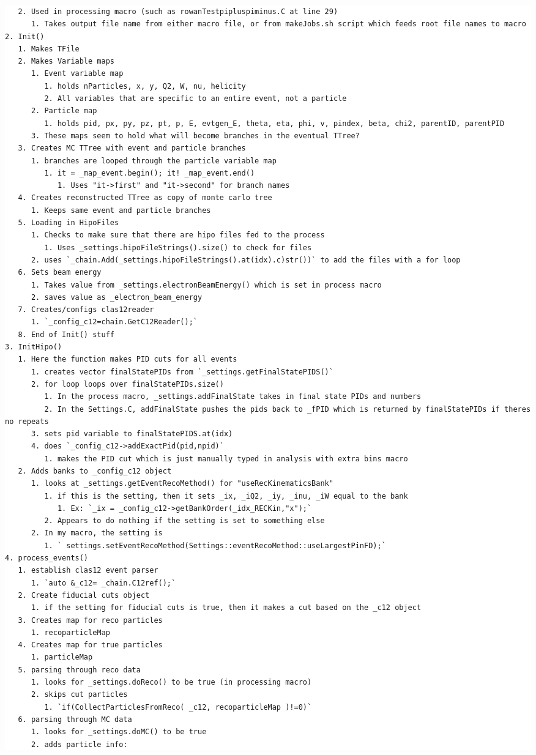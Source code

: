    ```
      2. Used in processing macro (such as rowanTestpipluspiminus.C at line 29)
         1. Takes output file name from either macro file, or from makeJobs.sh script which feeds root file names to macro
   2. Init()
      1. Makes TFile
      2. Makes Variable maps
         1. Event variable map
            1. holds nParticles, x, y, Q2, W, nu, helicity
            2. All variables that are specific to an entire event, not a particle
         2. Particle map
            1. holds pid, px, py, pz, pt, p, E, evtgen_E, theta, eta, phi, v, pindex, beta, chi2, parentID, parentPID
         3. These maps seem to hold what will become branches in the eventual TTree?
      3. Creates MC TTree with event and particle branches
         1. branches are looped through the particle variable map
            1. it = _map_event.begin(); it! _map_event.end()
               1. Uses "it->first" and "it->second" for branch names
      4. Creates reconstructed TTree as copy of monte carlo tree
         1. Keeps same event and particle branches
      5. Loading in HipoFiles
         1. Checks to make sure that there are hipo files fed to the process
            1. Uses _settings.hipoFileStrings().size() to check for files
         2. uses `_chain.Add(_settings.hipoFileStrings().at(idx).c)str())` to add the files with a for loop
      6. Sets beam energy
         1. Takes value from _settings.electronBeamEnergy() which is set in process macro
         2. saves value as _electron_beam_energy
      7. Creates/configs clas12reader
         1. `_config_c12=chain.GetC12Reader();`
      8. End of Init() stuff
   3. InitHipo()
      1. Here the function makes PID cuts for all events
         1. creates vector finalStatePIDs from `_settings.getFinalStatePIDS()`
         2. for loop loops over finalStatePIDs.size()
            1. In the process macro, _settings.addFinalState takes in final state PIDs and numbers
            2. In the Settings.C, addFinalState pushes the pids back to _fPID which is returned by finalStatePIDs if theres no repeats
         3. sets pid variable to finalStatePIDS.at(idx)
         4. does `_config_c12->addExactPid(pid,npid)`
            1. makes the PID cut which is just manually typed in analysis with extra bins macro
      2. Adds banks to _config_c12 object
         1. looks at _settings.getEventRecoMethod() for "useRecKinematicsBank"
            1. if this is the setting, then it sets _ix, _iQ2, _iy, _inu, _iW equal to the bank
               1. Ex: `_ix = _config_c12->getBankOrder(_idx_RECKin,"x");`
            2. Appears to do nothing if the setting is set to something else
         2. In my macro, the setting is 
            1. ` settings.setEventRecoMethod(Settings::eventRecoMethod::useLargestPinFD);` 
   4. process_events()
      1. establish clas12 event parser
         1. `auto &_c12= _chain.C12ref();`
      2. Create fiducial cuts object
         1. if the setting for fiducial cuts is true, then it makes a cut based on the _c12 object
      3. Creates map for reco particles
         1. recoparticleMap
      4. Creates map for true particles
         1. particleMap
      5. parsing through reco data
         1. looks for _settings.doReco() to be true (in processing macro)
         2. skips cut particles
            1. `if(CollectParticlesFromReco( _c12, recoparticleMap )!=0)`
      6. parsing through MC data
         1. looks for _settings.doMC() to be true
         2. adds particle info:
   ```